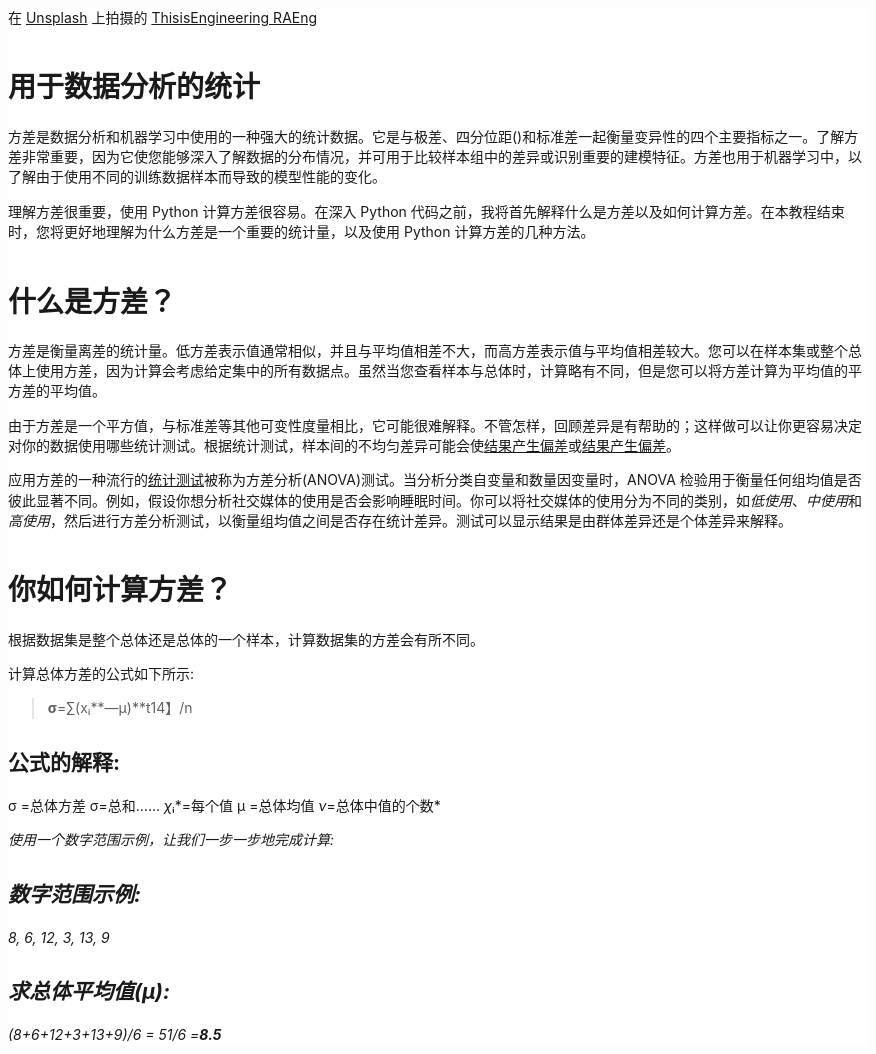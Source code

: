 在 [Unsplash](https://unsplash.com?utm_source=medium&utm_medium=referral) 上拍摄的 [ThisisEngineering RAEng](https://unsplash.com/@thisisengineering?utm_source=medium&utm_medium=referral)

# 用于数据分析的统计

方差是数据分析和机器学习中使用的一种强大的统计数据。它是与极差、四分位距()和标准差一起衡量变异性的四个主要指标之一。了解方差非常重要，因为它使您能够深入了解数据的分布情况，并可用于比较样本组中的差异或识别重要的建模特征。方差也用于机器学习中，以了解由于使用不同的训练数据样本而导致的模型性能的变化。

理解方差很重要，使用 Python 计算方差很容易。在深入 Python 代码之前，我将首先解释什么是方差以及如何计算方差。在本教程结束时，您将更好地理解为什么方差是一个重要的统计量，以及使用 Python 计算方差的几种方法。

# 什么是方差？

方差是衡量离差的统计量。低方差表示值通常相似，并且与平均值相差不大，而高方差表示值与平均值相差较大。您可以在样本集或整个总体上使用方差，因为计算会考虑给定集中的所有数据点。虽然当您查看样本与总体时，计算略有不同，但是您可以将方差计算为平均值的平方差的平均值。

由于方差是一个平方值，与标准差等其他可变性度量相比，它可能很难解释。不管怎样，回顾差异是有帮助的；这样做可以让你更容易决定对你的数据使用哪些统计测试。根据统计测试，样本间的不均匀差异可能会使[结果产生偏差](https://builtin.com/data-science/skewed-data)或[结果产生偏差](https://builtin.com/data-science/bias-variance-tradeoff)。

应用方差的一种流行的[统计测试](https://builtin.com/data-science/t-test-vs-chi-square)被称为方差分析(ANOVA)测试。当分析分类自变量和数量因变量时，ANOVA 检验用于衡量任何组均值是否彼此显著不同。例如，假设你想分析社交媒体的使用是否会影响睡眠时间。你可以将社交媒体的使用分为不同的类别，如*低使用*、*中使用*和*高使用*，然后进行方差分析测试，以衡量组均值之间是否存在统计差异。测试可以显示结果是由群体差异还是个体差异来解释。

# 你如何计算方差？

根据数据集是整个总体还是总体的一个样本，计算数据集的方差会有所不同。

计算总体方差的公式如下所示:

> **σ**=∑(xᵢ**—μ)**t14】/n

## 公式的解释:

σ =总体方差
σ=总和……
*χ*ᵢ*=每个值
μ =总体均值
*ν*=总体中值的个数*

*使用一个数字范围示例，让我们一步一步地完成计算:*

## *数字范围示例:*

*8, 6, 12, 3, 13, 9*

## *求总体平均值(μ):*

*(8+6+12+3+13+9)/6
= 51/6
=**8.5***
